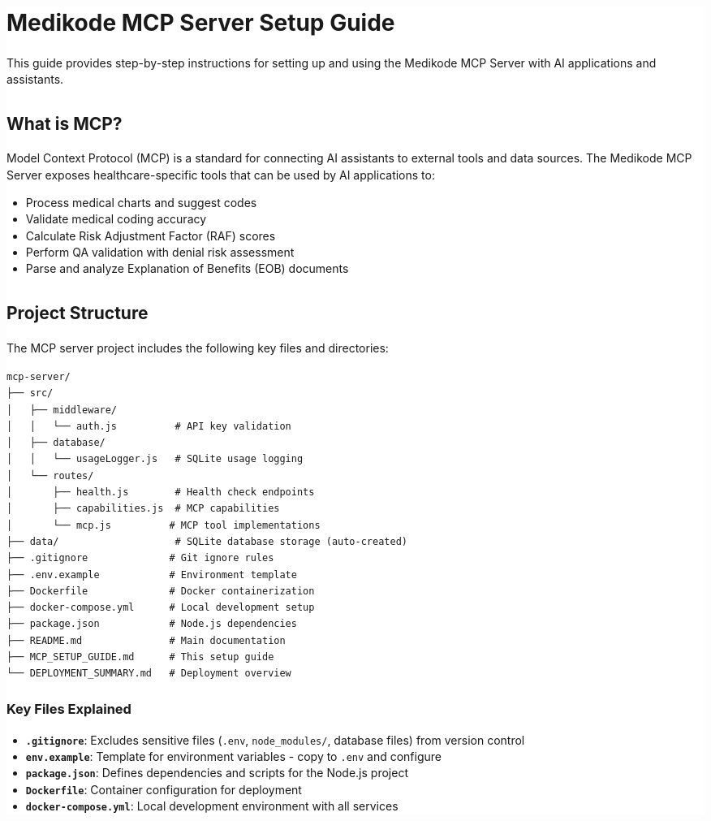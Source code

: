 # Medikode MCP Server Setup Guide

This guide provides step-by-step instructions for setting up and using the Medikode MCP Server with AI applications and assistants.

## What is MCP?

Model Context Protocol (MCP) is a standard for connecting AI assistants to external tools and data sources. The Medikode MCP Server exposes healthcare-specific tools that can be used by AI applications to:

- Process medical charts and suggest codes
- Validate medical coding accuracy
- Calculate Risk Adjustment Factor (RAF) scores
- Perform QA validation with denial risk assessment
- Parse and analyze Explanation of Benefits (EOB) documents

## Project Structure

The MCP server project includes the following key files and directories:

```
mcp-server/
├── src/
│   ├── middleware/
│   │   └── auth.js          # API key validation
│   ├── database/
│   │   └── usageLogger.js   # SQLite usage logging
│   └── routes/
│       ├── health.js        # Health check endpoints
│       ├── capabilities.js  # MCP capabilities
│       └── mcp.js          # MCP tool implementations
├── data/                    # SQLite database storage (auto-created)
├── .gitignore              # Git ignore rules
├── .env.example            # Environment template
├── Dockerfile              # Docker containerization
├── docker-compose.yml      # Local development setup
├── package.json            # Node.js dependencies
├── README.md               # Main documentation
├── MCP_SETUP_GUIDE.md      # This setup guide
└── DEPLOYMENT_SUMMARY.md   # Deployment overview
```

### Key Files Explained

- **`.gitignore`**: Excludes sensitive files (`.env`, `node_modules/`, database files) from version control
- **`env.example`**: Template for environment variables - copy to `.env` and configure
- **`package.json`**: Defines dependencies and scripts for the Node.js project
- **`Dockerfile`**: Container configuration for deployment
- **`docker-compose.yml`**: Local development environment with all services
